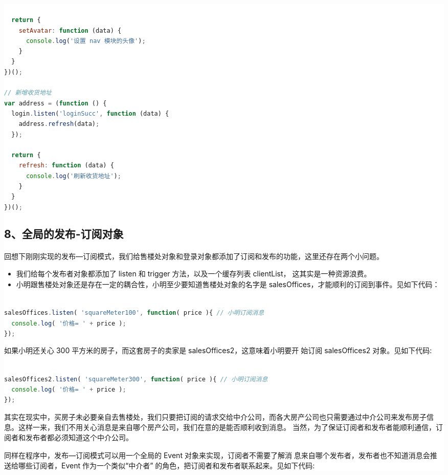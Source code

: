 ```js

  return {
    setAvatar: function (data) {
      console.log('设置 nav 模块的头像');
    }
  }
})();

// 新增收货地址
var address = (function () {
  login.listen('loginSucc', function (data) {
    address.refresh(data);
  });

  return {
    refresh: function (data) {
      console.log('刷新收货地址');
    }
  }
})();

```

## 8、全局的发布-订阅对象

回想下刚刚实现的发布—订阅模式，我们给售楼处对象和登录对象都添加了订阅和发布的功能，这里还存在两个小问题。

- 我们给每个发布者对象都添加了 listen 和 trigger 方法，以及一个缓存列表 clientList， 这其实是一种资源浪费。
- 小明跟售楼处对象还是存在一定的耦合性，小明至少要知道售楼处对象的名字是 salesOffices，才能顺利的订阅到事件。见如下代码：

```js

salesOffices.listen( 'squareMeter100', function( price ){ // 小明订阅消息
  console.log( '价格= ' + price );
});

```

如果小明还关心 300 平方米的房子，而这套房子的卖家是 salesOffices2，这意味着小明要开
始订阅 salesOffices2 对象。见如下代码:

```js

salesOffices2.listen( 'squareMeter300', function( price ){ // 小明订阅消息
  console.log( '价格= ' + price );
});

```

其实在现实中，买房子未必要亲自去售楼处，我们只要把订阅的请求交给中介公司，而各大房产公司也只需要通过中介公司来发布房子信息。这样一来，我们不用关心消息是来自哪个房产公司，我们在意的是能否顺利收到消息。
当然，为了保证订阅者和发布者能顺利通信，订阅者和发布者都必须知道这个中介公司。

同样在程序中，发布—订阅模式可以用一个全局的 Event 对象来实现，订阅者不需要了解消 息来自哪个发布者，发布者也不知道消息会推送给哪些订阅者，Event 作为一个类似“中介者” 的角色，把订阅者和发布者联系起来。见如下代码:
